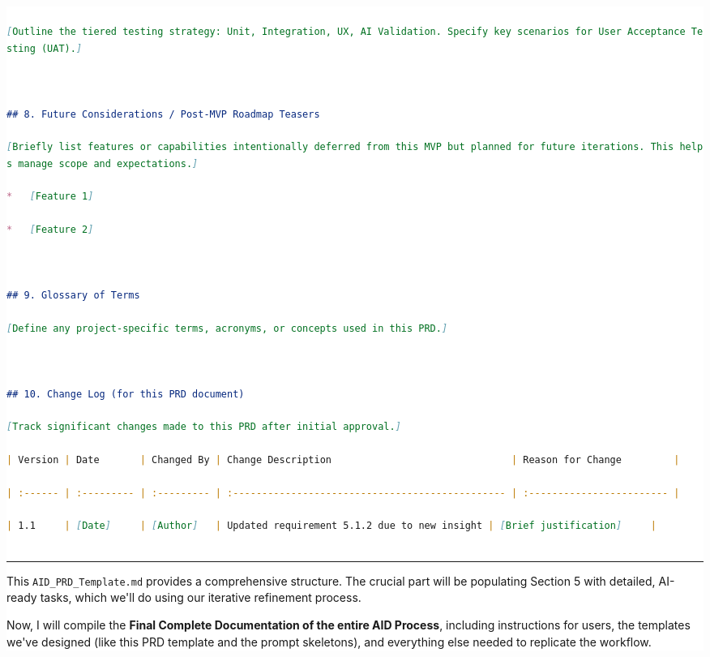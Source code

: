 ```markdown

[Outline the tiered testing strategy: Unit, Integration, UX, AI Validation. Specify key scenarios for User Acceptance Testing (UAT).]



## 8. Future Considerations / Post-MVP Roadmap Teasers

[Briefly list features or capabilities intentionally deferred from this MVP but planned for future iterations. This helps manage scope and expectations.]

*   [Feature 1]

*   [Feature 2]



## 9. Glossary of Terms

[Define any project-specific terms, acronyms, or concepts used in this PRD.]



## 10. Change Log (for this PRD document)

[Track significant changes made to this PRD after initial approval.]

| Version | Date       | Changed By | Change Description                               | Reason for Change         |

| :------ | :--------- | :--------- | :----------------------------------------------- | :------------------------ |

| 1.1     | [Date]     | [Author]   | Updated requirement 5.1.2 due to new insight | [Brief justification]     |



```



---



This `AID_PRD_Template.md` provides a comprehensive structure. The crucial part will be populating Section 5 with detailed, AI-ready tasks, which we'll do using our iterative refinement process.



Now, I will compile the **Final Complete Documentation of the entire AID Process**, including instructions for users, the templates we've designed (like this PRD template and the prompt skeletons), and everything else needed to replicate the workflow.
